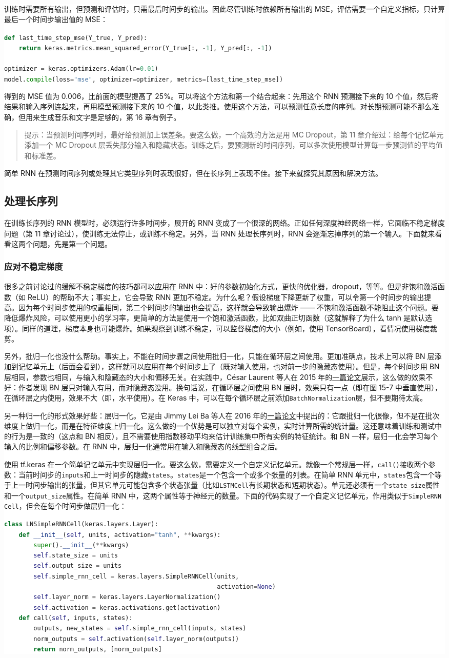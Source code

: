 训练时需要所有输出，但预测和评估时，只需最后时间步的输出。因此尽管训练时依赖所有输出的 MSE，评估需要一个自定义指标，只计算最后一个时间步输出值的 MSE：

```py
def last_time_step_mse(Y_true, Y_pred):
    return keras.metrics.mean_squared_error(Y_true[:, -1], Y_pred[:, -1])

optimizer = keras.optimizers.Adam(lr=0.01)
model.compile(loss="mse", optimizer=optimizer, metrics=[last_time_step_mse]) 
```

得到的 MSE 值为 0.006，比前面的模型提高了 25%。可以将这个方法和第一个结合起来：先用这个 RNN 预测接下来的 10 个值，然后将结果和输入序列连起来，再用模型预测接下来的 10 个值，以此类推。使用这个方法，可以预测任意长度的序列。对长期预测可能不那么准确，但用来生成音乐和文字是足够的，第 16 章有例子。

> 提示：当预测时间序列时，最好给预测加上误差条。要这么做，一个高效的方法是用 MC Dropout，第 11 章介绍过：给每个记忆单元添加一个 MC Dropout 层丢失部分输入和隐藏状态。训练之后，要预测新的时间序列，可以多次使用模型计算每一步预测值的平均值和标准差。

简单 RNN 在预测时间序列或处理其它类型序列时表现很好，但在长序列上表现不佳。接下来就探究其原因和解决方法。

## 处理长序列

在训练长序列的 RNN 模型时，必须运行许多时间步，展开的 RNN 变成了一个很深的网络。正如任何深度神经网络一样，它面临不稳定梯度问题（第 11 章讨论过），使训练无法停止，或训练不稳定。另外，当 RNN 处理长序列时，RNN 会逐渐忘掉序列的第一个输入。下面就来看看这两个问题，先是第一个问题。

### 应对不稳定梯度

很多之前讨论过的缓解不稳定梯度的技巧都可以应用在 RNN 中：好的参数初始化方式，更快的优化器，dropout，等等。但是非饱和激活函数（如 ReLU）的帮助不大；事实上，它会导致 RNN 更加不稳定。为什么呢？假设梯度下降更新了权重，可以令第一个时间步的输出提高。因为每个时间步使用的权重相同，第二个时间步的输出也会提高，这样就会导致输出爆炸 —— 不饱和激活函数不能阻止这个问题。要降低爆炸风险，可以使用更小的学习率，更简单的方法是使用一个饱和激活函数，比如双曲正切函数（这就解释了为什么 tanh 是默认选项）。同样的道理，梯度本身也可能爆炸。如果观察到训练不稳定，可以监督梯度的大小（例如，使用 TensorBoard），看情况使用梯度裁剪。

另外，批归一化也没什么帮助。事实上，不能在时间步骤之间使用批归一化，只能在循环层之间使用。更加准确点，技术上可以将 BN 层添加到记忆单元上（后面会看到），这样就可以应用在每个时间步上了（既对输入使用，也对前一步的隐藏态使用）。但是，每个时间步用 BN 层相同，参数也相同，与输入和隐藏态的大小和偏移无关。在实践中，César Laurent 等人在 2015 年的[一篇论文](https://links.jianshu.com/go?to=https%3A%2F%2Fhoml.info%2Frnnbn)展示，这么做的效果不好：作者发现 BN 层只对输入有用，而对隐藏态没用。换句话说，在循环层之间使用 BN 层时，效果只有一点（即在图 15-7 中垂直使用），在循环层之内使用，效果不大（即，水平使用）。在 Keras 中，可以在每个循环层之前添加`BatchNormalization`层，但不要期待太高。

另一种归一化的形式效果好些：层归一化。它是由 Jimmy Lei Ba 等人在 2016 年的[一篇论文](https://links.jianshu.com/go?to=https%3A%2F%2Fhoml.info%2Flayernorm)中提出的：它跟批归一化很像，但不是在批次维度上做归一化，而是在特征维度上归一化。这么做的一个优势是可以独立对每个实例，实时计算所需的统计量。这还意味着训练和测试中的行为是一致的（这点和 BN 相反），且不需要使用指数移动平均来估计训练集中所有实例的特征统计。和 BN 一样，层归一化会学习每个输入的比例和偏移参数。在 RNN 中，层归一化通常用在输入和隐藏态的线型组合之后。

使用 tf.keras 在一个简单记忆单元中实现层归一化。要这么做，需要定义一个自定义记忆单元。就像一个常规层一样，`call()`接收两个参数：当前时间步的`inputs`和上一时间步的隐藏`states`。`states`是一个包含一个或多个张量的列表。在简单 RNN 单元中，`states`包含一个等于上一时间步输出的张量，但其它单元可能包含多个状态张量（比如`LSTMCell`有长期状态和短期状态）。单元还必须有一个`state_size`属性和一个`output_size`属性。在简单 RNN 中，这两个属性等于神经元的数量。下面的代码实现了一个自定义记忆单元，作用类似于`SimpleRNNCell`，但会在每个时间步做层归一化：

```py
class LNSimpleRNNCell(keras.layers.Layer):
    def __init__(self, units, activation="tanh", **kwargs):
        super().__init__(**kwargs)
        self.state_size = units
        self.output_size = units
        self.simple_rnn_cell = keras.layers.SimpleRNNCell(units,
                                                          activation=None)
        self.layer_norm = keras.layers.LayerNormalization()
        self.activation = keras.activations.get(activation)
    def call(self, inputs, states):
        outputs, new_states = self.simple_rnn_cell(inputs, states)
        norm_outputs = self.activation(self.layer_norm(outputs))
        return norm_outputs, [norm_outputs] 
```
